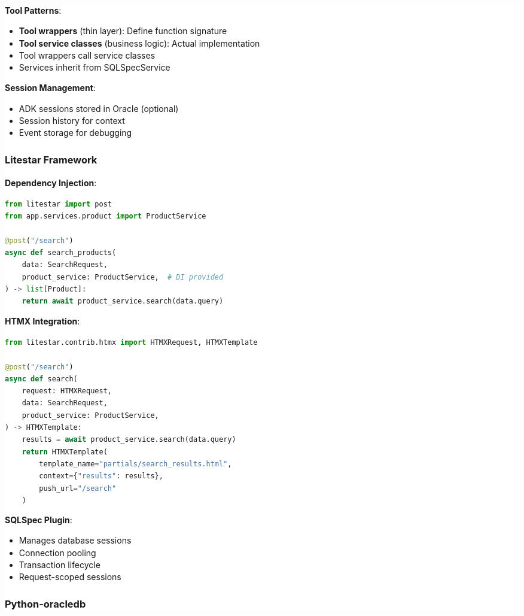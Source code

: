 **Tool Patterns**:

- **Tool wrappers** (thin layer): Define function signature
- **Tool service classes** (business logic): Actual implementation
- Tool wrappers call service classes
- Services inherit from SQLSpecService

**Session Management**:

- ADK sessions stored in Oracle (optional)
- Session history for context
- Event storage for debugging

### Litestar Framework

**Dependency Injection**:

```python
from litestar import post
from app.services.product import ProductService

@post("/search")
async def search_products(
    data: SearchRequest,
    product_service: ProductService,  # DI provided
) -> list[Product]:
    return await product_service.search(data.query)
```

**HTMX Integration**:

```python
from litestar.contrib.htmx import HTMXRequest, HTMXTemplate

@post("/search")
async def search(
    request: HTMXRequest,
    data: SearchRequest,
    product_service: ProductService,
) -> HTMXTemplate:
    results = await product_service.search(data.query)
    return HTMXTemplate(
        template_name="partials/search_results.html",
        context={"results": results},
        push_url="/search"
    )
```

**SQLSpec Plugin**:

- Manages database sessions
- Connection pooling
- Transaction lifecycle
- Request-scoped sessions

### Python-oracledb
